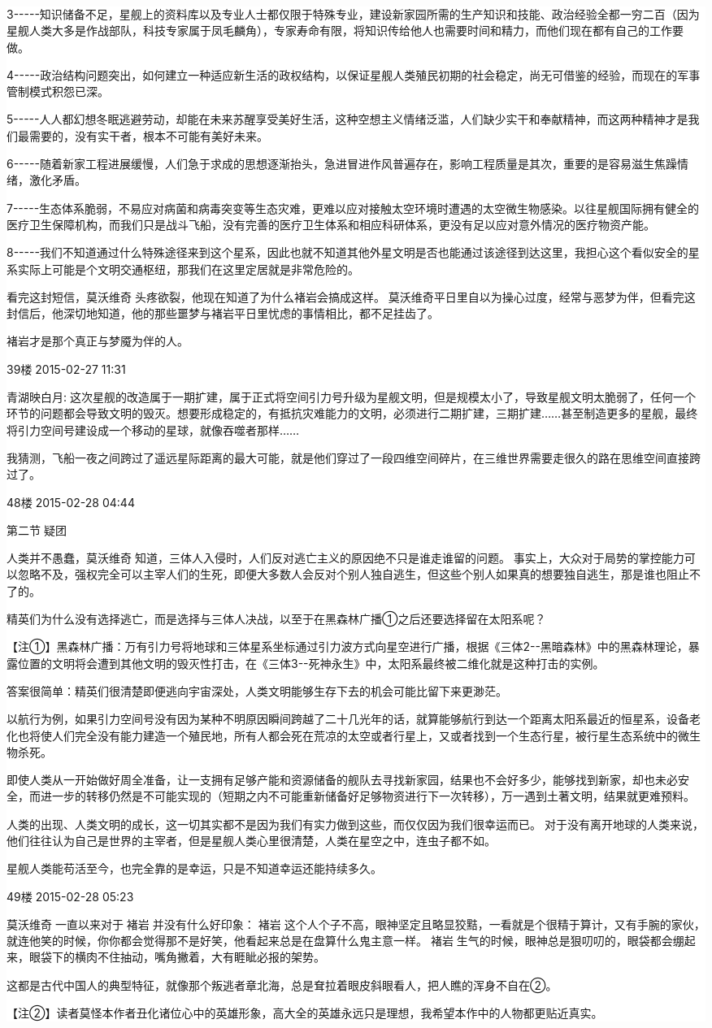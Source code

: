 3-----知识储备不足，星舰上的资料库以及专业人士都仅限于特殊专业，建设新家园所需的生产知识和技能、政治经验全都一穷二百（因为星舰人类大多是作战部队，科技专家属于凤毛麟角），专家寿命有限，将知识传给他人也需要时间和精力，而他们现在都有自己的工作要做。

4-----政治结构问题突出，如何建立一种适应新生活的政权结构，以保证星舰人类殖民初期的社会稳定，尚无可借鉴的经验，而现在的军事管制模式积怨已深。

5-----人人都幻想冬眠逃避劳动，却能在未来苏醒享受美好生活，这种空想主义情绪泛滥，人们缺少实干和奉献精神，而这两种精神才是我们最需要的，没有实干者，根本不可能有美好未来。

6-----随着新家工程进展缓慢，人们急于求成的思想逐渐抬头，急进冒进作风普遍存在，影响工程质量是其次，重要的是容易滋生焦躁情绪，激化矛盾。

7-----生态体系脆弱，不易应对病菌和病毒突变等生态灾难，更难以应对接触太空环境时遭遇的太空微生物感染。以往星舰国际拥有健全的医疗卫生保障机构，而我们只是战斗飞船，没有完善的医疗卫生体系和相应科研体系，更没有足以应对意外情况的医疗物资产能。

8-----我们不知道通过什么特殊途径来到这个星系，因此也就不知道其他外星文明是否也能通过该途径到达这里，我担心这个看似安全的星系实际上可能是个文明交通枢纽，那我们在这里定居就是非常危险的。


看完这封短信，莫沃维奇 头疼欲裂，他现在知道了为什么褚岩会搞成这样。
莫沃维奇平日里自以为操心过度，经常与恶梦为伴，但看完这封信后，他深切地知道，他的那些噩梦与褚岩平日里忧虑的事情相比，都不足挂齿了。

褚岩才是那个真正与梦魇为伴的人。

39楼 2015-02-27 11:31

青湖映白月: 
这次星舰的改造属于一期扩建，属于正式将空间引力号升级为星舰文明，但是规模太小了，导致星舰文明太脆弱了，任何一个环节的问题都会导致文明的毁灭。想要形成稳定的，有抵抗灾难能力的文明，必须进行二期扩建，三期扩建……甚至制造更多的星舰，最终将引力空间号建设成一个移动的星球，就像吞噬者那样……

我猜测，飞船一夜之间跨过了遥远星际距离的最大可能，就是他们穿过了一段四维空间碎片，在三维世界需要走很久的路在思维空间直接跨过了。

48楼 2015-02-28 04:44

第二节 疑团

人类并不愚蠢，莫沃维奇 知道，三体人入侵时，人们反对逃亡主义的原因绝不只是谁走谁留的问题。
事实上，大众对于局势的掌控能力可以忽略不及，强权完全可以主宰人们的生死，即便大多数人会反对个别人独自逃生，但这些个别人如果真的想要独自逃生，那是谁也阻止不了的。

精英们为什么没有选择逃亡，而是选择与三体人决战，以至于在黑森林广播①之后还要选择留在太阳系呢？

【注①】黑森林广播：万有引力号将地球和三体星系坐标通过引力波方式向星空进行广播，根据《三体2--黑暗森林》中的黑森林理论，暴露位置的文明将会遭到其他文明的毁灭性打击，在《三体3--死神永生》中，太阳系最终被二维化就是这种打击的实例。

答案很简单：精英们很清楚即便逃向宇宙深处，人类文明能够生存下去的机会可能比留下来更渺茫。

以航行为例，如果引力空间号没有因为某种不明原因瞬间跨越了二十几光年的话，就算能够航行到达一个距离太阳系最近的恒星系，设备老化也将使人们完全没有能力建造一个殖民地，所有人都会死在荒凉的太空或者行星上，又或者找到一个生态行星，被行星生态系统中的微生物杀死。

即使人类从一开始做好周全准备，让一支拥有足够产能和资源储备的舰队去寻找新家园，结果也不会好多少，能够找到新家，却也未必安全，而进一步的转移仍然是不可能实现的（短期之内不可能重新储备好足够物资进行下一次转移），万一遇到土著文明，结果就更难预料。

人类的出现、人类文明的成长，这一切其实都不是因为我们有实力做到这些，而仅仅因为我们很幸运而已。
对于没有离开地球的人类来说，他们往往认为自己是世界的主宰者，但是星舰人类心里很清楚，人类在星空之中，连虫子都不如。

星舰人类能苟活至今，也完全靠的是幸运，只是不知道幸运还能持续多久。

49楼 2015-02-28 05:23

莫沃维奇 一直以来对于 褚岩 并没有什么好印象：
褚岩 这个人个子不高，眼神坚定且略显狡黠，一看就是个很精于算计，又有手腕的家伙，就连他笑的时候，你你都会觉得那不是好笑，他看起来总是在盘算什么鬼主意一样。
褚岩 生气的时候，眼神总是狠叨叨的，眼袋都会绷起来，眼袋下的横肉不住抽动，嘴角撇着，大有睚眦必报的架势。

这都是古代中国人的典型特征，就像那个叛逃者章北海，总是耷拉着眼皮斜眼看人，把人瞧的浑身不自在②。

【注②】读者莫怪本作者丑化诸位心中的英雄形象，高大全的英雄永远只是理想，我希望本作中的人物都更贴近真实。
